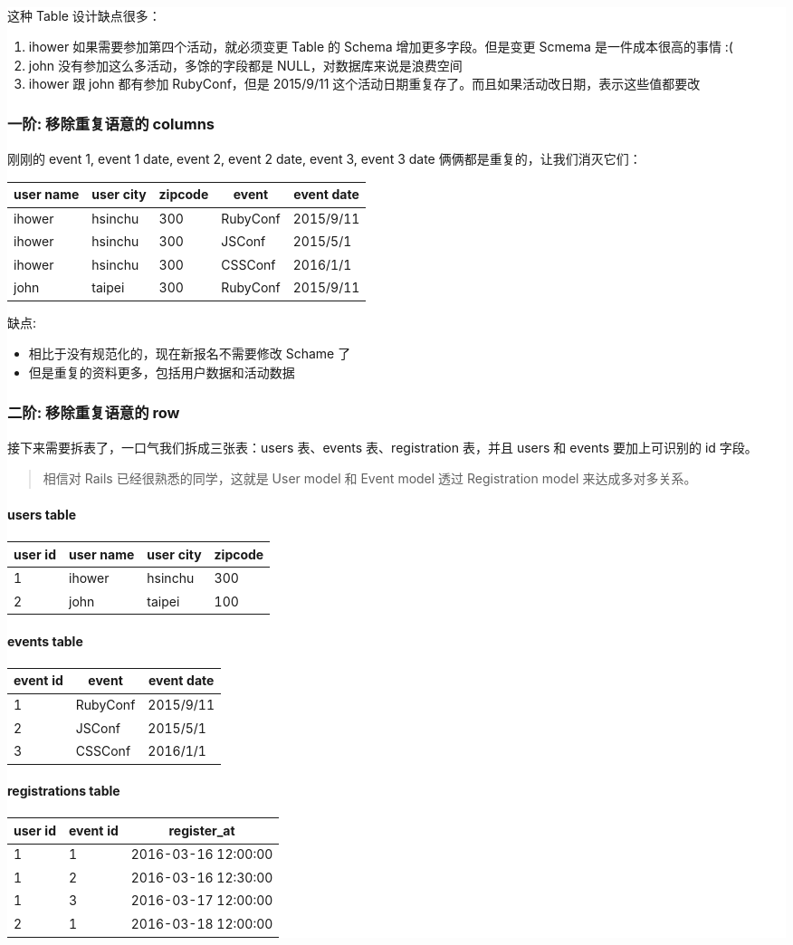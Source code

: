 这种 Table 设计缺点很多：

1. ihower 如果需要参加第四个活动，就必须变更 Table 的 Schema 增加更多字段。但是变更 Scmema 是一件成本很高的事情 :(
2. john 没有参加这么多活动，多馀的字段都是 NULL，对数据库来说是浪费空间
3. ihower 跟 john 都有参加 RubyConf，但是 2015/9/11 这个活动日期重复存了。而且如果活动改日期，表示这些值都要改

### 一阶: 移除重复语意的 columns

刚刚的 event 1, event 1 date, event 2, event 2 date, event 3, event 3 date 俩俩都是重复的，让我们消灭它们：

| user name | user city | zipcode | event    | event date |
| --------- | --------- | ------- | -------- | ---------- |
| ihower    | hsinchu   | 300     | RubyConf | 2015/9/11  |
| ihower    | hsinchu   | 300     | JSConf   | 2015/5/1   |
| ihower    | hsinchu   | 300     | CSSConf  | 2016/1/1   |
| john      | taipei    | 300     | RubyConf | 2015/9/11  |

缺点:

- 相比于没有规范化的，现在新报名不需要修改 Schame 了
- 但是重复的资料更多，包括用户数据和活动数据

### 二阶: 移除重复语意的 row

接下来需要拆表了，一口气我们拆成三张表：users 表、events 表、registration 表，并且 users 和 events 要加上可识别的 id 字段。

> 相信对 Rails 已经很熟悉的同学，这就是 User model 和 Event model 透过 Registration model 来达成多对多关系。

#### users table

| user id | user name | user city | zipcode |
| ------- | --------- | --------- | ------- |
| 1       | ihower    | hsinchu   | 300     |
| 2       | john      | taipei    | 100     |

#### events table

| event id | event    | event date |
| -------- | -------- | ---------- |
| 1        | RubyConf | 2015/9/11  |
| 2        | JSConf   | 2015/5/1   |
| 3        | CSSConf  | 2016/1/1   |

#### registrations table

| user id | event id | register_at         |
| ------- | -------- | ------------------- |
| 1       | 1        | 2016-03-16 12:00:00 |
| 1       | 2        | 2016-03-16 12:30:00 |
| 1       | 3        | 2016-03-17 12:00:00 |
| 2       | 1        | 2016-03-18 12:00:00 |
